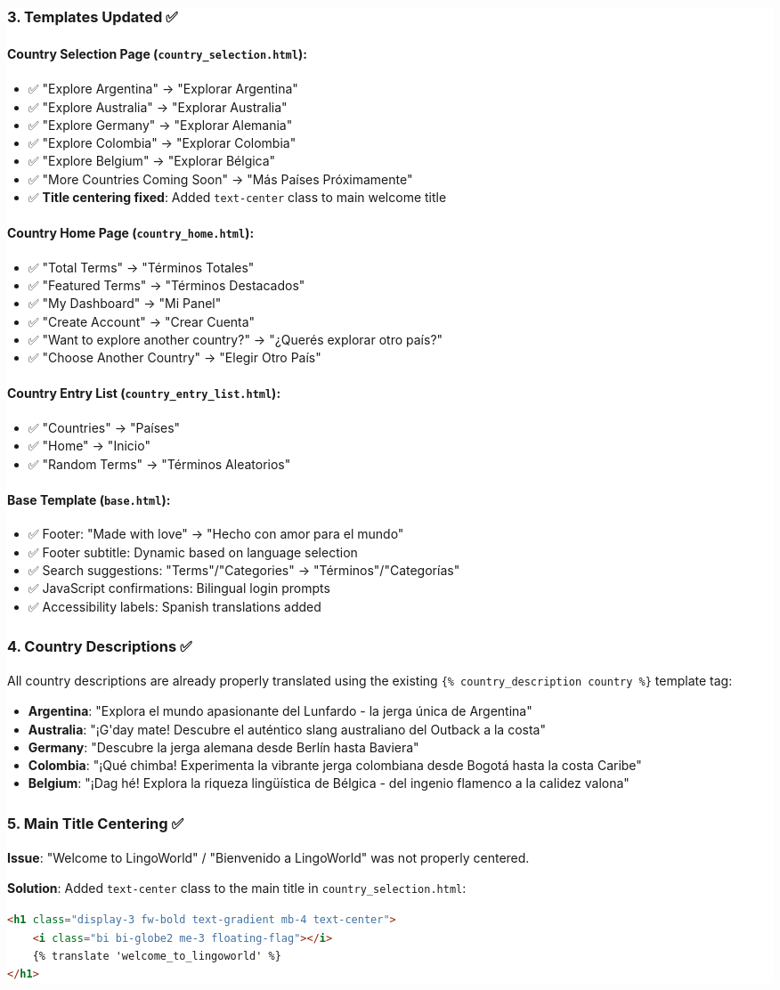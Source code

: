 ### 3. **Templates Updated** ✅

#### Country Selection Page (`country_selection.html`):
- ✅ "Explore Argentina" → "Explorar Argentina" 
- ✅ "Explore Australia" → "Explorar Australia"
- ✅ "Explore Germany" → "Explorar Alemania"
- ✅ "Explore Colombia" → "Explorar Colombia"
- ✅ "Explore Belgium" → "Explorar Bélgica"
- ✅ "More Countries Coming Soon" → "Más Países Próximamente"
- ✅ **Title centering fixed**: Added `text-center` class to main welcome title

#### Country Home Page (`country_home.html`):
- ✅ "Total Terms" → "Términos Totales"
- ✅ "Featured Terms" → "Términos Destacados"
- ✅ "My Dashboard" → "Mi Panel"
- ✅ "Create Account" → "Crear Cuenta"
- ✅ "Want to explore another country?" → "¿Querés explorar otro país?"
- ✅ "Choose Another Country" → "Elegir Otro País"

#### Country Entry List (`country_entry_list.html`):
- ✅ "Countries" → "Países"
- ✅ "Home" → "Inicio"
- ✅ "Random Terms" → "Términos Aleatorios"

#### Base Template (`base.html`):
- ✅ Footer: "Made with love" → "Hecho con amor para el mundo"
- ✅ Footer subtitle: Dynamic based on language selection
- ✅ Search suggestions: "Terms"/"Categories" → "Términos"/"Categorías"
- ✅ JavaScript confirmations: Bilingual login prompts
- ✅ Accessibility labels: Spanish translations added

### 4. **Country Descriptions** ✅
All country descriptions are already properly translated using the existing `{% country_description country %}` template tag:

- **Argentina**: "Explora el mundo apasionante del Lunfardo - la jerga única de Argentina"
- **Australia**: "¡G'day mate! Descubre el auténtico slang australiano del Outback a la costa"  
- **Germany**: "Descubre la jerga alemana desde Berlín hasta Baviera"
- **Colombia**: "¡Qué chimba! Experimenta la vibrante jerga colombiana desde Bogotá hasta la costa Caribe"
- **Belgium**: "¡Dag hé! Explora la riqueza lingüística de Bélgica - del ingenio flamenco a la calidez valona"

### 5. **Main Title Centering** ✅
**Issue**: "Welcome to LingoWorld" / "Bienvenido a LingoWorld" was not properly centered.

**Solution**: Added `text-center` class to the main title in `country_selection.html`:
```html
<h1 class="display-3 fw-bold text-gradient mb-4 text-center">
    <i class="bi bi-globe2 me-3 floating-flag"></i>
    {% translate 'welcome_to_lingoworld' %}
</h1>
```

